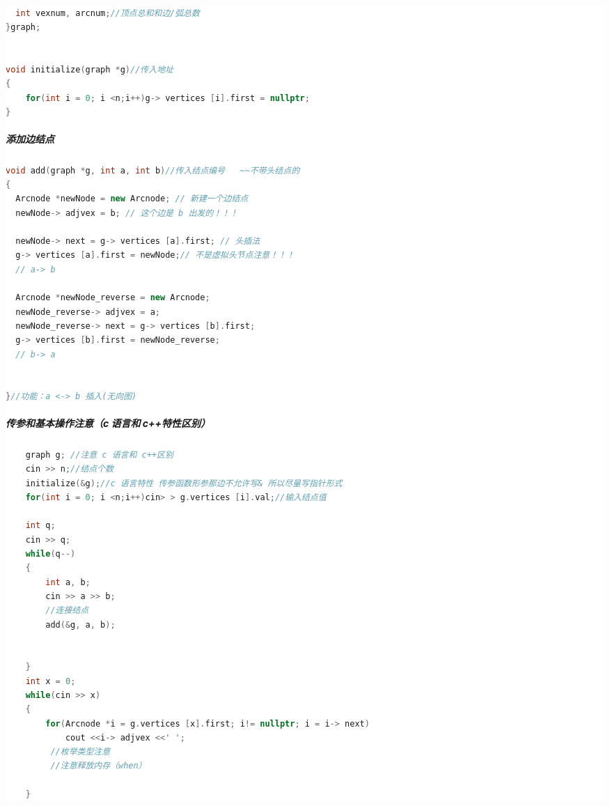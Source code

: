 ~~~C++
  int vexnum, arcnum;//顶点总和和边/弧总数
}graph;


void initialize(graph *g)//传入地址
{
    for(int i = 0; i <n;i++)g-> vertices [i].first = nullptr;
}
~~~

##### 添加边结点

~~~C++
void add(graph *g, int a, int b)//传入结点编号   ~~不带头结点的
{
  Arcnode *newNode = new Arcnode; // 新建一个边结点
  newNode-> adjvex = b; // 这个边是 b 出发的！！！
    
  newNode-> next = g-> vertices [a].first; // 头插法
  g-> vertices [a].first = newNode;// 不是虚拟头节点注意！！！
  // a-> b
  
  Arcnode *newNode_reverse = new Arcnode;
  newNode_reverse-> adjvex = a;
  newNode_reverse-> next = g-> vertices [b].first;
  g-> vertices [b].first = newNode_reverse;
  // b-> a

  
}//功能：a <-> b 插入(无向图)
~~~

##### 传参和基本操作注意（c 语言和 c++特性区别）

~~~C++
    graph g; //注意 c 语言和 c++区别
    cin >> n;//结点个数 
    initialize(&g);//c 语言特性 传参函数形参那边不允许写& 所以尽量写指针形式
    for(int i = 0; i <n;i++)cin> > g.vertices [i].val;//输入结点值
   
    int q;
    cin >> q;
    while(q--)
    {
        int a, b;
        cin >> a >> b;
        //连接结点
        add(&g, a, b);
    
        
    }
    int x = 0;
    while(cin >> x)
    {
        for(Arcnode *i = g.vertices [x].first; i!= nullptr; i = i-> next)
            cout <<i-> adjvex <<' ';
         //枚举类型注意
         //注意释放内存（when）
         
    }
~~~

